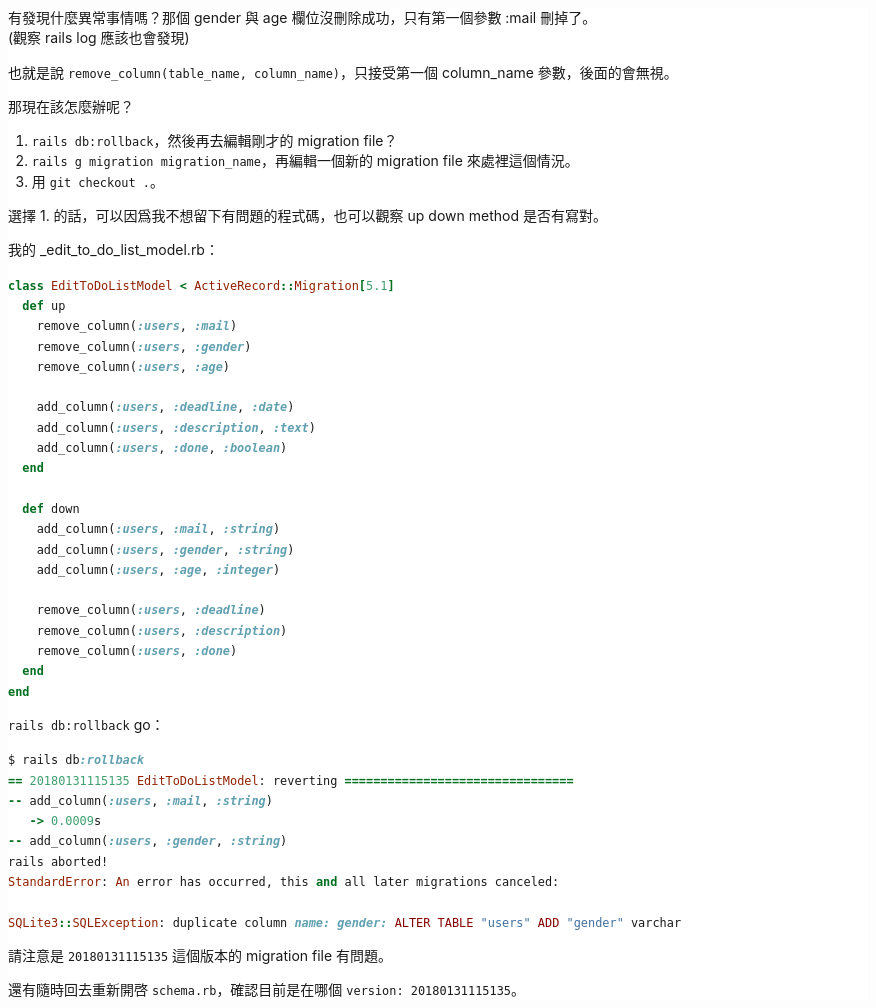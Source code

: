 有發現什麼異常事情嗎？那個 gender 與 age 欄位沒刪除成功，只有第一個參數 :mail 刪掉了。  
(觀察 rails log 應該也會發現)

也就是說 `remove_column(table_name, column_name)`，只接受第一個 column_name 參數，後面的會無視。

那現在該怎麼辦呢？
1. `rails db:rollback`，然後再去編輯剛才的 migration file？
2. `rails g migration migration_name`，再編輯一個新的 migration file 來處裡這個情況。
3. 用 `git checkout .`。

選擇 1. 的話，可以因爲我不想留下有問題的程式碼，也可以觀察 up down method 是否有寫對。

我的 \_edit_to_do_list_model.rb：

```rb
class EditToDoListModel < ActiveRecord::Migration[5.1]
  def up
    remove_column(:users, :mail)
    remove_column(:users, :gender)
    remove_column(:users, :age)

    add_column(:users, :deadline, :date)
    add_column(:users, :description, :text)
    add_column(:users, :done, :boolean)
  end

  def down
    add_column(:users, :mail, :string)
    add_column(:users, :gender, :string)
    add_column(:users, :age, :integer)

    remove_column(:users, :deadline)
    remove_column(:users, :description)
    remove_column(:users, :done)
  end
end
```

`rails db:rollback` go：

```rb
$ rails db:rollback
== 20180131115135 EditToDoListModel: reverting ================================
-- add_column(:users, :mail, :string)
   -> 0.0009s
-- add_column(:users, :gender, :string)
rails aborted!
StandardError: An error has occurred, this and all later migrations canceled:

SQLite3::SQLException: duplicate column name: gender: ALTER TABLE "users" ADD "gender" varchar
```

請注意是 `20180131115135` 這個版本的 migration file 有問題。  

還有隨時回去重新開啓 `schema.rb`，確認目前是在哪個 `version: 20180131115135`。
